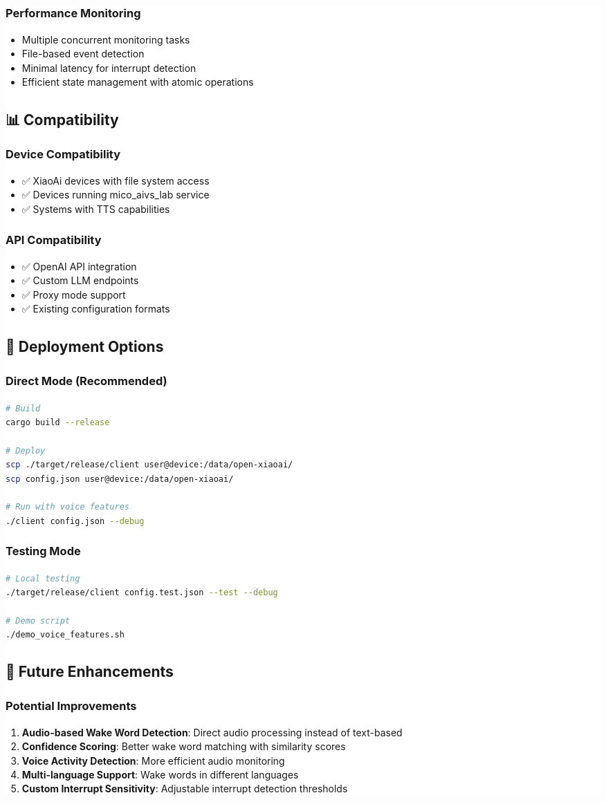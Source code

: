 ### Performance Monitoring
- Multiple concurrent monitoring tasks
- File-based event detection
- Minimal latency for interrupt detection
- Efficient state management with atomic operations

## 📊 Compatibility

### Device Compatibility
- ✅ XiaoAi devices with file system access
- ✅ Devices running mico_aivs_lab service
- ✅ Systems with TTS capabilities

### API Compatibility
- ✅ OpenAI API integration
- ✅ Custom LLM endpoints
- ✅ Proxy mode support
- ✅ Existing configuration formats

## 🚀 Deployment Options

### Direct Mode (Recommended)
```bash
# Build
cargo build --release

# Deploy
scp ./target/release/client user@device:/data/open-xiaoai/
scp config.json user@device:/data/open-xiaoai/

# Run with voice features
./client config.json --debug
```

### Testing Mode
```bash
# Local testing
./target/release/client config.test.json --test --debug

# Demo script
./demo_voice_features.sh
```

## 🔮 Future Enhancements

### Potential Improvements
1. **Audio-based Wake Word Detection**: Direct audio processing instead of text-based
2. **Confidence Scoring**: Better wake word matching with similarity scores
3. **Voice Activity Detection**: More efficient audio monitoring
4. **Multi-language Support**: Wake words in different languages
5. **Custom Interrupt Sensitivity**: Adjustable interrupt detection thresholds
